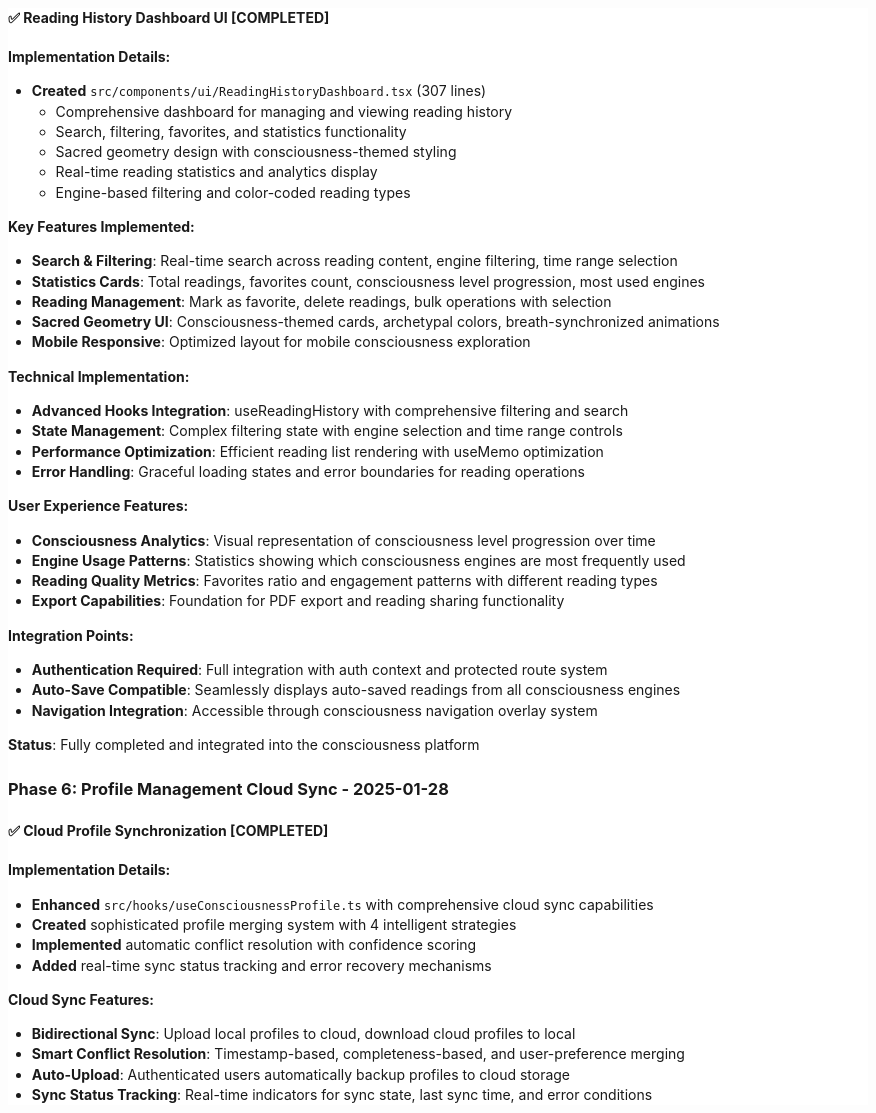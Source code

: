 #### **✅ Reading History Dashboard UI [COMPLETED]**

**Implementation Details:**
- **Created** `src/components/ui/ReadingHistoryDashboard.tsx` (307 lines)
  - Comprehensive dashboard for managing and viewing reading history
  - Search, filtering, favorites, and statistics functionality
  - Sacred geometry design with consciousness-themed styling
  - Real-time reading statistics and analytics display
  - Engine-based filtering and color-coded reading types

**Key Features Implemented:**
- **Search & Filtering**: Real-time search across reading content, engine filtering, time range selection
- **Statistics Cards**: Total readings, favorites count, consciousness level progression, most used engines
- **Reading Management**: Mark as favorite, delete readings, bulk operations with selection
- **Sacred Geometry UI**: Consciousness-themed cards, archetypal colors, breath-synchronized animations
- **Mobile Responsive**: Optimized layout for mobile consciousness exploration

**Technical Implementation:**
- **Advanced Hooks Integration**: useReadingHistory with comprehensive filtering and search
- **State Management**: Complex filtering state with engine selection and time range controls
- **Performance Optimization**: Efficient reading list rendering with useMemo optimization
- **Error Handling**: Graceful loading states and error boundaries for reading operations

**User Experience Features:**
- **Consciousness Analytics**: Visual representation of consciousness level progression over time
- **Engine Usage Patterns**: Statistics showing which consciousness engines are most frequently used
- **Reading Quality Metrics**: Favorites ratio and engagement patterns with different reading types
- **Export Capabilities**: Foundation for PDF export and reading sharing functionality

**Integration Points:**
- **Authentication Required**: Full integration with auth context and protected route system
- **Auto-Save Compatible**: Seamlessly displays auto-saved readings from all consciousness engines
- **Navigation Integration**: Accessible through consciousness navigation overlay system

**Status**: Fully completed and integrated into the consciousness platform

### **Phase 6: Profile Management Cloud Sync** - 2025-01-28

#### **✅ Cloud Profile Synchronization [COMPLETED]**

**Implementation Details:**
- **Enhanced** `src/hooks/useConsciousnessProfile.ts` with comprehensive cloud sync capabilities
- **Created** sophisticated profile merging system with 4 intelligent strategies
- **Implemented** automatic conflict resolution with confidence scoring
- **Added** real-time sync status tracking and error recovery mechanisms

**Cloud Sync Features:**
- **Bidirectional Sync**: Upload local profiles to cloud, download cloud profiles to local
- **Smart Conflict Resolution**: Timestamp-based, completeness-based, and user-preference merging
- **Auto-Upload**: Authenticated users automatically backup profiles to cloud storage
- **Sync Status Tracking**: Real-time indicators for sync state, last sync time, and error conditions
